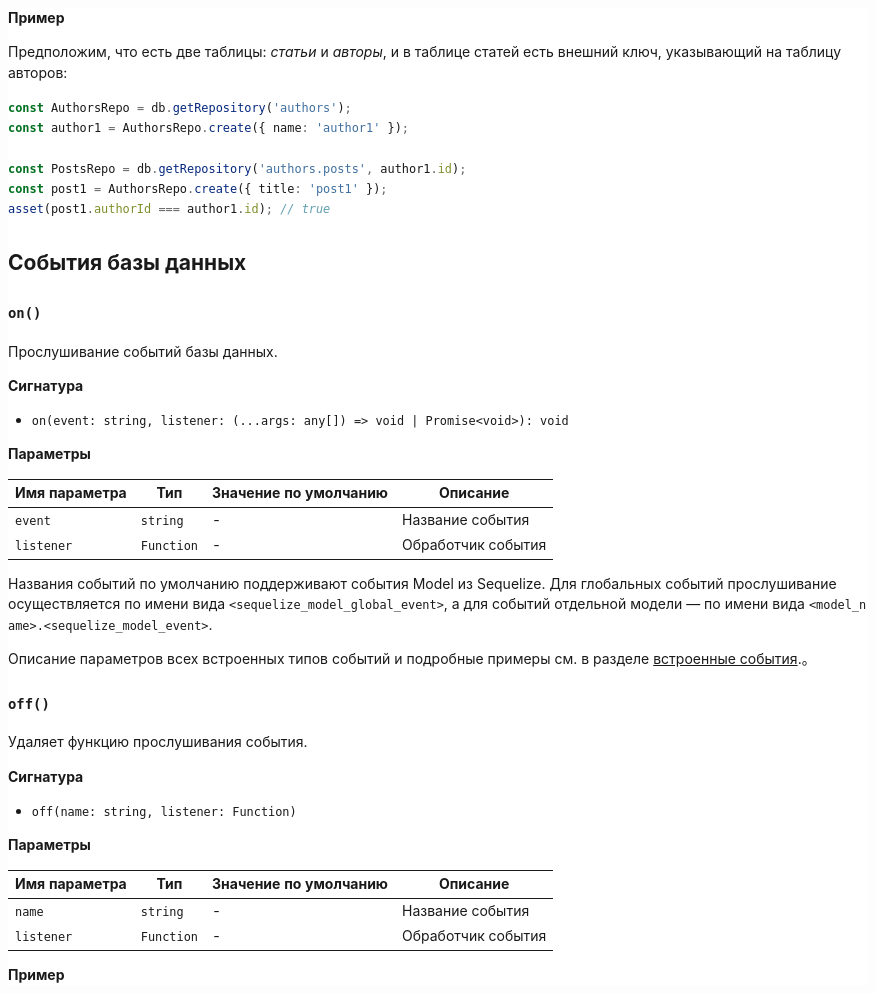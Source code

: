 **Пример**

Предположим, что есть две таблицы: *статьи* и *авторы*, и в таблице статей есть внешний ключ, указывающий на таблицу авторов:


```ts
const AuthorsRepo = db.getRepository('authors');
const author1 = AuthorsRepo.create({ name: 'author1' });

const PostsRepo = db.getRepository('authors.posts', author1.id);
const post1 = AuthorsRepo.create({ title: 'post1' });
asset(post1.authorId === author1.id); // true
```

## События базы данных

### `on()`

Прослушивание событий базы данных.

**Сигнатура**

- `on(event: string, listener: (...args: any[]) => void | Promise<void>): void`

**Параметры**

| Имя параметра | Тип      | Значение по умолчанию | Описание         |
| -------------- | --------- | ----------------------- | ---------------- |
| `event`        | `string`  | -                       | Название события |
| `listener`     | `Function`| -                       | Обработчик события |

Названия событий по умолчанию поддерживают события Model из Sequelize. Для глобальных событий прослушивание осуществляется по имени вида `<sequelize_model_global_event>`, а для событий отдельной модели — по имени вида `<model_name>.<sequelize_model_event>`.

Описание параметров всех встроенных типов событий и подробные примеры см. в разделе [встроенные события](#встроенные-события).。

### `off()`

Удаляет функцию прослушивания события.

**Сигнатура**

- `off(name: string, listener: Function)`

**Параметры**

| Имя параметра | Тип      | Значение по умолчанию | Описание         |
| -------------- | --------- | ----------------------- | ---------------- |
| `name`         | `string`  | -                       | Название события |
| `listener`     | `Function`| -                       | Обработчик события |

**Пример**
